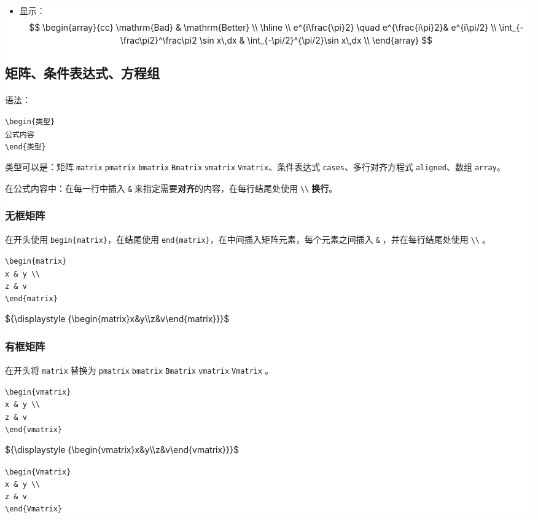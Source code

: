 - 显示：
$$
\begin{array}{cc}
\mathrm{Bad} & \mathrm{Better} \\
\hline \\
e^{i\frac{\pi}2} \quad e^{\frac{i\pi}2}& e^{i\pi/2} \\
\int_{-\frac\pi2}^\frac\pi2 \sin x\,dx & \int_{-\pi/2}^{\pi/2}\sin x\,dx \\
\end{array}
$$

## 矩阵、条件表达式、方程组

语法：

```
\begin{类型}
公式内容
\end{类型}
```

类型可以是：矩阵 `matrix` `pmatrix` `bmatrix` `Bmatrix` `vmatrix` `Vmatrix`、条件表达式 `cases`、多行对齐方程式 `aligned`、数组 `array`。

在公式内容中：在每一行中插入 `&` 来指定需要**对齐**的内容，在每行结尾处使用 `\\` **换行**。

### 无框矩阵

在开头使用 `begin{matrix}`，在结尾使用 `end{matrix}`，在中间插入矩阵元素，每个元素之间插入 `&` ，并在每行结尾处使用 `\\` 。

```
\begin{matrix}
x & y \\
z & v
\end{matrix}
```

${\displaystyle {\begin{matrix}x&y\\z&v\end{matrix}}}$

### 有框矩阵

在开头将 `matrix` 替换为 `pmatrix` `bmatrix` `Bmatrix` `vmatrix` `Vmatrix` 。

```
\begin{vmatrix}
x & y \\
z & v
\end{vmatrix}
```

${\displaystyle {\begin{vmatrix}x&y\\z&v\end{vmatrix}}}$

```
\begin{Vmatrix}
x & y \\
z & v
\end{Vmatrix}
```
